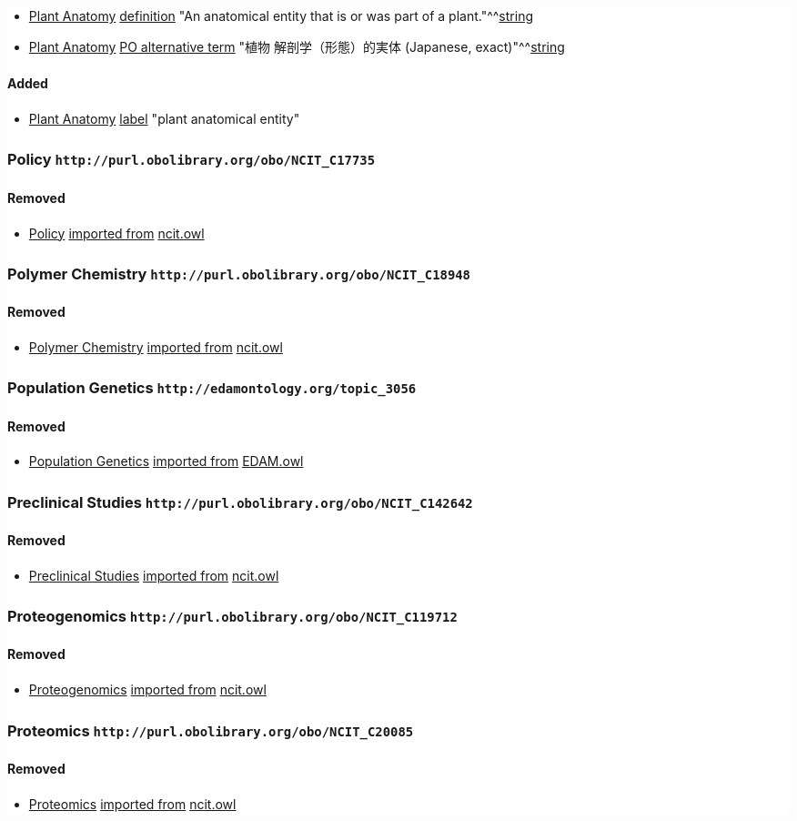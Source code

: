 - [Plant Anatomy](http://purl.obolibrary.org/obo/PO_0025131) [definition](http://purl.obolibrary.org/obo/IAO_0000115) "An anatomical entity that is or was part of a plant."^^[string](http://www.w3.org/2001/XMLSchema#string) 

- [Plant Anatomy](http://purl.obolibrary.org/obo/PO_0025131) [PO alternative term](http://www.fairsharing.org/ontology/subject/SRAO_0000292) "植物 解剖学（形態）的実体 (Japanese, exact)"^^[string](http://www.w3.org/2001/XMLSchema#string) 

#### Added
- [Plant Anatomy](http://purl.obolibrary.org/obo/PO_0025131) [label](http://www.w3.org/2000/01/rdf-schema#label) "plant anatomical entity" 


### Policy `http://purl.obolibrary.org/obo/NCIT_C17735`
#### Removed
- [Policy](http://purl.obolibrary.org/obo/NCIT_C17735) [imported from](http://purl.obolibrary.org/obo/IAO_0000412) [ncit.owl](http://purl.obolibrary.org/obo/ncit.owl) 



### Polymer Chemistry `http://purl.obolibrary.org/obo/NCIT_C18948`
#### Removed
- [Polymer Chemistry](http://purl.obolibrary.org/obo/NCIT_C18948) [imported from](http://purl.obolibrary.org/obo/IAO_0000412) [ncit.owl](http://purl.obolibrary.org/obo/ncit.owl) 



### Population Genetics `http://edamontology.org/topic_3056`
#### Removed
- [Population Genetics](http://edamontology.org/topic_3056) [imported from](http://purl.obolibrary.org/obo/IAO_0000412) [EDAM.owl](http://edamontology.org/EDAM.owl) 



### Preclinical Studies `http://purl.obolibrary.org/obo/NCIT_C142642`
#### Removed
- [Preclinical Studies](http://purl.obolibrary.org/obo/NCIT_C142642) [imported from](http://purl.obolibrary.org/obo/IAO_0000412) [ncit.owl](http://purl.obolibrary.org/obo/ncit.owl) 



### Proteogenomics `http://purl.obolibrary.org/obo/NCIT_C119712`
#### Removed
- [Proteogenomics](http://purl.obolibrary.org/obo/NCIT_C119712) [imported from](http://purl.obolibrary.org/obo/IAO_0000412) [ncit.owl](http://purl.obolibrary.org/obo/ncit.owl) 



### Proteomics `http://purl.obolibrary.org/obo/NCIT_C20085`
#### Removed
- [Proteomics](http://purl.obolibrary.org/obo/NCIT_C20085) [imported from](http://purl.obolibrary.org/obo/IAO_0000412) [ncit.owl](http://purl.obolibrary.org/obo/ncit.owl) 
